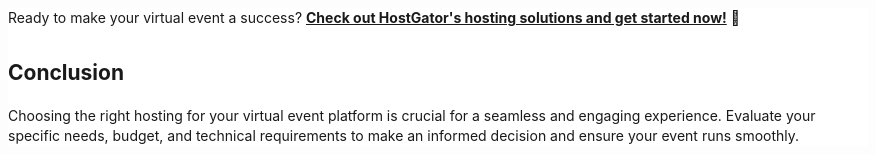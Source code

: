 Ready to make your virtual event a success? **[Check out HostGator's hosting solutions and get started now!](https://snipitx.com/hostgator-jy)** 🐊

## Conclusion
Choosing the right hosting for your virtual event platform is crucial for a seamless and engaging experience. Evaluate your specific needs, budget, and technical requirements to make an informed decision and ensure your event runs smoothly.
